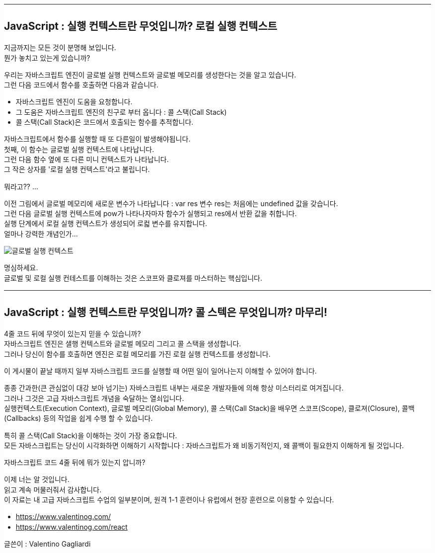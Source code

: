 ***

## JavaScript : 실행 컨텍스트란 무엇입니까? 로컬 실행 컨텍스트  

지금까지는 모든 것이 분명해 보입니다.    
뭔가 놓치고 있는게 있습니까?  

우리는 자바스크립트 엔진이 글로벌 실행 컨텍스트와 글로벌 메모리를 생성한다는 것을 알고 있습니다.  
그런 다음 코드에서 함수를 호출하면 다음과 같습니다.  

- 자바스크립트 엔진이 도움을 요청합니다.  
- 그 도움은 자바스크립트 엔진의 친구로 부터 옵니다 : 콜 스택(Call Stack)  
- 콜 스택(Call Stack)은 코드에서 호출되는 함수를 추적합니다.  

자바스크립트에서 함수를 실행할 때 또 다른일이 발생해야됩니다.  
첫째, 이 함수는 글로벌 실행 컨텍스트에 나타납니다.  
그런 다음 함수 옆에 또 다른 미니 컨텍스트가 나타납니다.  
그 작은 상자를 '로컬 실행 컨텍스트'라고 불립니다.  

뭐라고?? ...   

이전 그림에서 글로벌 메모리에 새로운 변수가 나타납니다 : var res
변수 res는 처음에는 undefined 값을 갖습니다.  
그런 다음 글로벌 실행 컨텍스트에 pow가 나타나자마자 함수가 실행되고 res에서 반환 값을 취합니다.  
실행 단계에서 로컬 실행 컨텍스트가 생성되어 로컯 변수를 유지합니다.  
얼마나 강력한 개념인가...  

 <img src="https://www.valentinog.com/blog/wp-content/uploads/2018/05/javascript-local-execution-context.png" width="300"  alt="글로벌 실행 컨텍스트">  

명심하세요.  
글로벌 및 로컬 실행 컨테스트를 이해하는 것은 스코프와 클로져를 마스터하는 핵심입니다.  

***

## JavaScript : 실행 컨텍스트란 무엇입니까? 콜 스텍은 무엇입니까? 마무리!  

4줄 코드 뒤에 무엇이 있는지 믿을 수 있습니까?  
자바스크립트 엔진은 샐행 컨텍스트와 글로벌 메모리 그리고 콜 스택을 생성합니다.  
그러나 당신이 함수를 호출하면 엔진은 로컬 메모리를 가진 로컬 실행 컨텍스트를 생성합니다.  

이 게시물이 끝날 때까지 일부 자바스크립트 코드를 실행할 때 어떤 일이 일어나는지 이해할 수 있어야 합니다.  

종종 간과한(큰 관심없이 대강 보아 넘기는) 자바스크립트 내부는 새로운 개발자들에 의해 항상 미스터리로 여겨집니다.  
그러나 그것은 고급 자바스크립트 개념을 숙달하는 열쇠입니다.  
실행컨텍스트(Execution Context), 글로벌 메모리(Global Memory), 콜 스택(Call Stack)을 배우면 스코프(Scope), 클로져(Closure), 콜백(Callbacks) 등의 작업을 쉽게 수행 할 수 있습니다.  

특히 콜 스택(Call Stack)을 이해하는 것이 가장 중요합니다.  
모든 자바스크립트는 당신이 시각화하면 이해하기 시작합니다 : 자바스크립트가 왜 비동기적인지, 왜 콜백이 필요한지 이해하게 될 것입니다.  

자바스크립트 코드 4줄 뒤에 뭐가 있는지 압니까?  

이제 너는 알 것입니다.  
읽고 계속 머물러줘서 감사합니다.  
이 자료는 내 고급 자바스크립트 수업의 일부분이며, 원격 1-1 훈련이나 유럽에서 현장 훈련으로 이용할 수 있습니다.  

- https://www.valentinog.com/
- https://www.valentinog.com/react  

글쓴이 : Valentino Gagliardi  




  